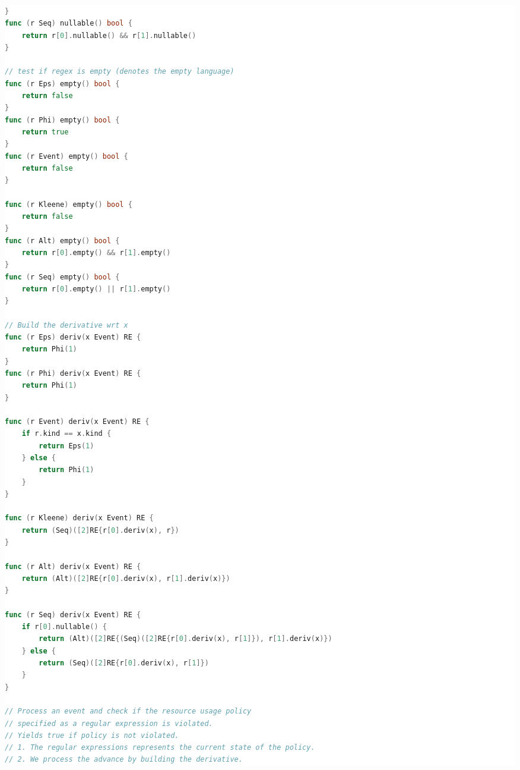 ```go
}
func (r Seq) nullable() bool {
    return r[0].nullable() && r[1].nullable()
}

// test if regex is empty (denotes the empty language)
func (r Eps) empty() bool {
    return false
}
func (r Phi) empty() bool {
    return true
}
func (r Event) empty() bool {
    return false
}

func (r Kleene) empty() bool {
    return false
}
func (r Alt) empty() bool {
    return r[0].empty() && r[1].empty()
}
func (r Seq) empty() bool {
    return r[0].empty() || r[1].empty()
}

// Build the derivative wrt x
func (r Eps) deriv(x Event) RE {
    return Phi(1)
}
func (r Phi) deriv(x Event) RE {
    return Phi(1)
}

func (r Event) deriv(x Event) RE {
    if r.kind == x.kind {
        return Eps(1)
    } else {
        return Phi(1)
    }
}

func (r Kleene) deriv(x Event) RE {
    return (Seq)([2]RE{r[0].deriv(x), r})
}

func (r Alt) deriv(x Event) RE {
    return (Alt)([2]RE{r[0].deriv(x), r[1].deriv(x)})
}

func (r Seq) deriv(x Event) RE {
    if r[0].nullable() {
        return (Alt)([2]RE{(Seq)([2]RE{r[0].deriv(x), r[1]}), r[1].deriv(x)})
    } else {
        return (Seq)([2]RE{r[0].deriv(x), r[1]})
    }
}

// Process an event and check if the resource usage policy
// specified as a regular expression is violated.
// Yields true if policy is not violated.
// 1. The regular expressions represents the current state of the policy.
// 2. We process the advance by building the derivative.
```